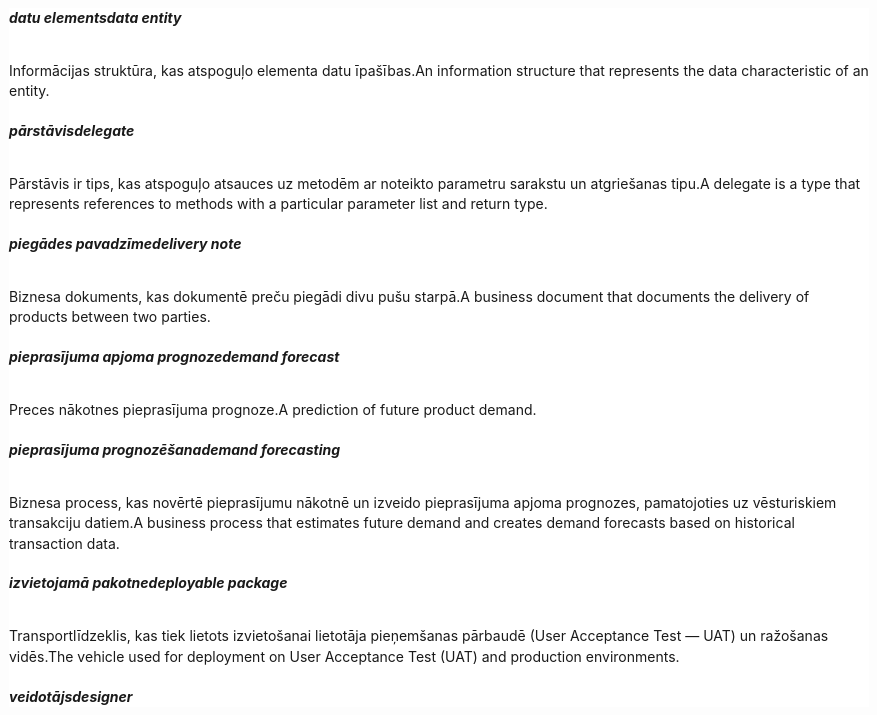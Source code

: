 ###### <a name="data-entity"></a><span data-ttu-id="fd92c-196">**datu elements**</span><span class="sxs-lookup"><span data-stu-id="fd92c-196">**data entity**</span></span>

<span data-ttu-id="fd92c-197">Informācijas struktūra, kas atspoguļo elementa datu īpašības.</span><span class="sxs-lookup"><span data-stu-id="fd92c-197">An information structure that represents the data characteristic of an entity.</span></span>

###### <a name="delegate"></a><span data-ttu-id="fd92c-198">**pārstāvis**</span><span class="sxs-lookup"><span data-stu-id="fd92c-198">**delegate**</span></span>

<span data-ttu-id="fd92c-199">Pārstāvis ir tips, kas atspoguļo atsauces uz metodēm ar noteikto parametru sarakstu un atgriešanas tipu.</span><span class="sxs-lookup"><span data-stu-id="fd92c-199">A delegate is a type that represents references to methods with a particular parameter list and return type.</span></span>

###### <a name="delivery-note"></a><span data-ttu-id="fd92c-200">**piegādes pavadzīme**</span><span class="sxs-lookup"><span data-stu-id="fd92c-200">**delivery note**</span></span>

<span data-ttu-id="fd92c-201">Biznesa dokuments, kas dokumentē preču piegādi divu pušu starpā.</span><span class="sxs-lookup"><span data-stu-id="fd92c-201">A business document that documents the delivery of products between two parties.</span></span>

###### <a name="demand-forecast"></a><span data-ttu-id="fd92c-202">**pieprasījuma apjoma prognoze**</span><span class="sxs-lookup"><span data-stu-id="fd92c-202">**demand forecast**</span></span>

<span data-ttu-id="fd92c-203">Preces nākotnes pieprasījuma prognoze.</span><span class="sxs-lookup"><span data-stu-id="fd92c-203">A prediction of future product demand.</span></span>

###### <a name="demand-forecasting"></a><span data-ttu-id="fd92c-204">**pieprasījuma prognozēšana**</span><span class="sxs-lookup"><span data-stu-id="fd92c-204">**demand forecasting**</span></span>

<span data-ttu-id="fd92c-205">Biznesa process, kas novērtē pieprasījumu nākotnē un izveido pieprasījuma apjoma prognozes, pamatojoties uz vēsturiskiem transakciju datiem.</span><span class="sxs-lookup"><span data-stu-id="fd92c-205">A business process that estimates future demand and creates demand forecasts based on historical transaction data.</span></span>

###### <a name="deployable-package"></a><span data-ttu-id="fd92c-206">**izvietojamā pakotne**</span><span class="sxs-lookup"><span data-stu-id="fd92c-206">**deployable package**</span></span>

<span data-ttu-id="fd92c-207">Transportlīdzeklis, kas tiek lietots izvietošanai lietotāja pieņemšanas pārbaudē (User Acceptance Test — UAT) un ražošanas vidēs.</span><span class="sxs-lookup"><span data-stu-id="fd92c-207">The vehicle used for deployment on User Acceptance Test (UAT) and production environments.</span></span>

###### <a name="designer"></a><span data-ttu-id="fd92c-208">**veidotājs**</span><span class="sxs-lookup"><span data-stu-id="fd92c-208">**designer**</span></span>
